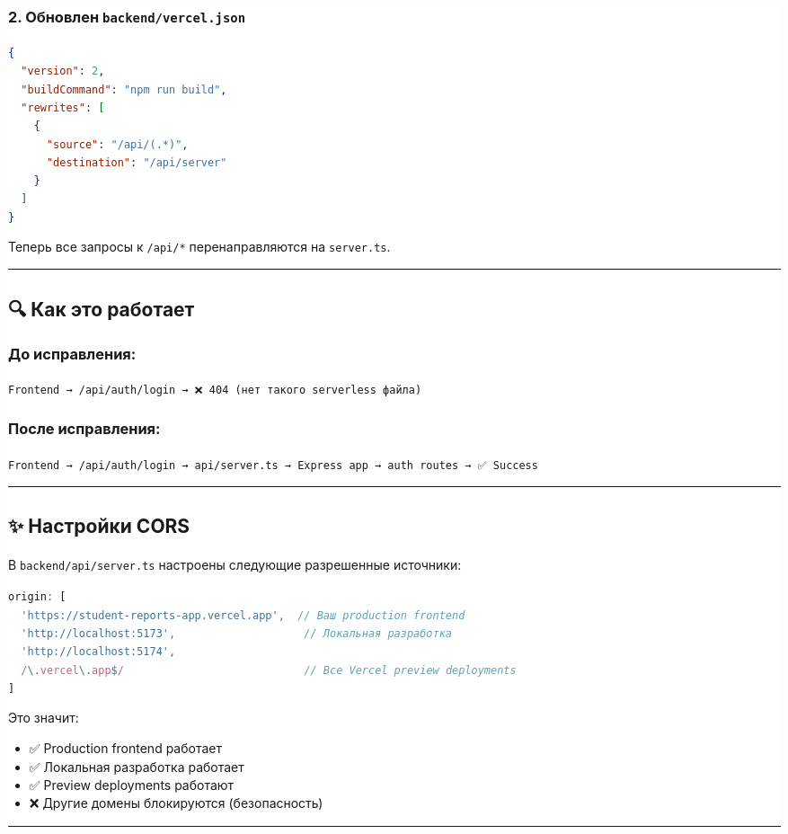### 2. Обновлен `backend/vercel.json`

```json
{
  "version": 2,
  "buildCommand": "npm run build",
  "rewrites": [
    {
      "source": "/api/(.*)",
      "destination": "/api/server"
    }
  ]
}
```

Теперь все запросы к `/api/*` перенаправляются на `server.ts`.

---

## 🔍 Как это работает

### До исправления:
```
Frontend → /api/auth/login → ❌ 404 (нет такого serverless файла)
```

### После исправления:
```
Frontend → /api/auth/login → api/server.ts → Express app → auth routes → ✅ Success
```

---

## ✨ Настройки CORS

В `backend/api/server.ts` настроены следующие разрешенные источники:

```typescript
origin: [
  'https://student-reports-app.vercel.app',  // Ваш production frontend
  'http://localhost:5173',                    // Локальная разработка
  'http://localhost:5174',
  /\.vercel\.app$/                            // Все Vercel preview deployments
]
```

Это значит:
- ✅ Production frontend работает
- ✅ Локальная разработка работает
- ✅ Preview deployments работают
- ❌ Другие домены блокируются (безопасность)

---
